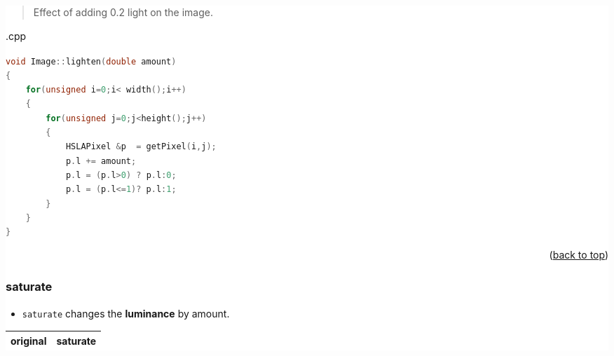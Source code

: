 
>Effect of adding 0.2 light on the image. 

.cpp
```cpp
void Image::lighten(double amount)
{
    for(unsigned i=0;i< width();i++)
    {
        for(unsigned j=0;j<height();j++)
        {
            HSLAPixel &p  = getPixel(i,j);
            p.l += amount;
            p.l = (p.l>0) ? p.l:0;
            p.l = (p.l<=1)? p.l:1;
        }
    }
}
```

<p align="right">(<a href="#top">back to top</a>)</p>

### saturate

* `saturate` changes the **luminance** by amount. 

original | saturate
------------ | -------------